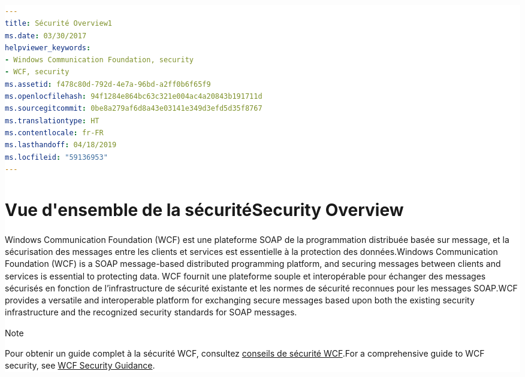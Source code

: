 ```yaml
---
title: Sécurité Overview1
ms.date: 03/30/2017
helpviewer_keywords:
- Windows Communication Foundation, security
- WCF, security
ms.assetid: f478c80d-792d-4e7a-96bd-a2ff0b6f65f9
ms.openlocfilehash: 94f1284e864bc63c321e004ac4a20843b191711d
ms.sourcegitcommit: 0be8a279af6d8a43e03141e349d3efd5d35f8767
ms.translationtype: HT
ms.contentlocale: fr-FR
ms.lasthandoff: 04/18/2019
ms.locfileid: "59136953"
---
```

# <a name="security-overview"></a><span data-ttu-id="115cb-102">Vue d'ensemble de la sécurité</span><span class="sxs-lookup"><span data-stu-id="115cb-102">Security Overview</span></span>
<span data-ttu-id="115cb-103">Windows Communication Foundation (WCF) est une plateforme SOAP de la programmation distribuée basée sur message, et la sécurisation des messages entre les clients et services est essentielle à la protection des données.</span><span class="sxs-lookup"><span data-stu-id="115cb-103">Windows Communication Foundation (WCF) is a SOAP message-based distributed programming platform, and securing messages between clients and services is essential to protecting data.</span></span> <span data-ttu-id="115cb-104">WCF fournit une plateforme souple et interopérable pour échanger des messages sécurisés en fonction de l’infrastructure de sécurité existante et les normes de sécurité reconnues pour les messages SOAP.</span><span class="sxs-lookup"><span data-stu-id="115cb-104">WCF provides a versatile and interoperable platform for exchanging secure messages based upon both the existing security infrastructure and the recognized security standards for SOAP messages.</span></span>  
  
> [!NOTE]
>  <span data-ttu-id="115cb-105">Pour obtenir un guide complet à la sécurité WCF, consultez [conseils de sécurité WCF](https://go.microsoft.com/fwlink/?LinkID=158912).</span><span class="sxs-lookup"><span data-stu-id="115cb-105">For a comprehensive guide to WCF security, see [WCF Security Guidance](https://go.microsoft.com/fwlink/?LinkID=158912).</span></span>  
  